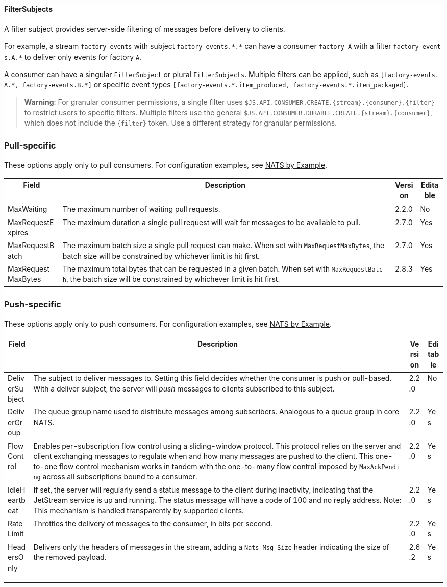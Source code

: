 #### FilterSubjects

A filter subject provides server-side filtering of messages before delivery to clients.

For example, a stream `factory-events` with subject `factory-events.*.*` can have a consumer `factory-A` with a filter `factory-events.A.*` to deliver only events for factory `A`.

A consumer can have a singular `FilterSubject` or plural `FilterSubjects`. Multiple filters can be applied, such as `[factory-events.A.*, factory-events.B.*]` or specific event types `[factory-events.*.item_produced, factory-events.*.item_packaged]`.

> **Warning**: For granular consumer permissions, a single filter uses `$JS.API.CONSUMER.CREATE.{stream}.{consumer}.{filter}` to restrict users to specific filters. Multiple filters use the general `$JS.API.CONSUMER.DURABLE.CREATE.{stream}.{consumer}`, which does not include the `{filter}` token. Use a different strategy for granular permissions.

### Pull-specific
These options apply only to pull consumers. For configuration examples, see [NATS by Example](https://natsbyexample.com/examples/jetstream/pull-consumer/go).

| Field              | Description                                                                                                                                                          | Version | Editable |
| ------------------ | -------------------------------------------------------------------------------------------------------------------------------------------------------------------- | ------- | -------- |
| MaxWaiting         | The maximum number of waiting pull requests.                                                                                                                         | 2.2.0   | No       |
| MaxRequestExpires  | The maximum duration a single pull request will wait for messages to be available to pull.                                                                           | 2.7.0   | Yes      |
| MaxRequestBatch    | The maximum batch size a single pull request can make. When set with `MaxRequestMaxBytes`, the batch size will be constrained by whichever limit is hit first.       | 2.7.0   | Yes      |
| MaxRequestMaxBytes | The maximum total bytes that can be requested in a given batch. When set with `MaxRequestBatch`, the batch size will be constrained by whichever limit is hit first. | 2.8.3   | Yes      |

### Push-specific

These options apply only to push consumers. For configuration examples, see [NATS by Example](https://natsbyexample.com/examples/jetstream/push-consumer/go).

| Field          | Description                                                                                                                                                                                                                                                                                                                                                               | Version | Editable |
| -------------- | ------------------------------------------------------------------------------------------------------------------------------------------------------------------------------------------------------------------------------------------------------------------------------------------------------------------------------------------------------------------------- | ------- | -------- |
| DeliverSubject | The subject to deliver messages to. Setting this field decides whether the consumer is push or pull-based. With a deliver subject, the server will _push_ messages to clients subscribed to this subject.                                                                                                                                                                | 2.2.0   | No       |
| DeliverGroup   | The queue group name used to distribute messages among subscribers. Analogous to a [queue group](https://docs.nats.io/nats-concepts/core-nats/queue) in core NATS.                                                                                                                                                                                                       | 2.2.0   | Yes      |
| FlowControl    | Enables per-subscription flow control using a sliding-window protocol. This protocol relies on the server and client exchanging messages to regulate when and how many messages are pushed to the client. This one-to-one flow control mechanism works in tandem with the one-to-many flow control imposed by `MaxAckPending` across all subscriptions bound to a consumer. | 2.2.0   | Yes      |
| IdleHeartbeat  | If set, the server will regularly send a status message to the client during inactivity, indicating that the JetStream service is up and running. The status message will have a code of 100 and no reply address. Note: This mechanism is handled transparently by supported clients.                                                                                      | 2.2.0   | Yes      |
| RateLimit      | Throttles the delivery of messages to the consumer, in bits per second.                                                                                                                                                                                                                                                                                                  | 2.2.0   | Yes      |
| HeadersOnly    | Delivers only the headers of messages in the stream, adding a `Nats-Msg-Size` header indicating the size of the removed payload.                                                                                                                                                                                                                                          | 2.6.2   | Yes      |

---

